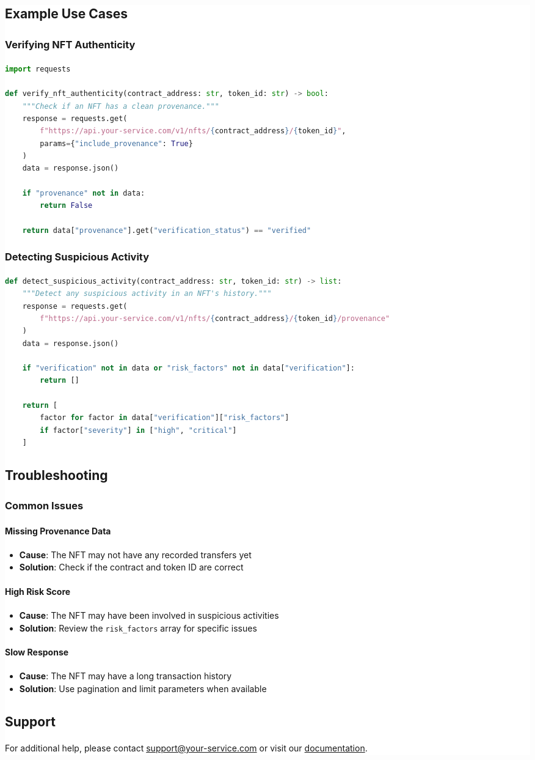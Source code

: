 ## Example Use Cases

### Verifying NFT Authenticity
```python
import requests

def verify_nft_authenticity(contract_address: str, token_id: str) -> bool:
    """Check if an NFT has a clean provenance."""
    response = requests.get(
        f"https://api.your-service.com/v1/nfts/{contract_address}/{token_id}",
        params={"include_provenance": True}
    )
    data = response.json()
    
    if "provenance" not in data:
        return False
        
    return data["provenance"].get("verification_status") == "verified"
```

### Detecting Suspicious Activity
```python
def detect_suspicious_activity(contract_address: str, token_id: str) -> list:
    """Detect any suspicious activity in an NFT's history."""
    response = requests.get(
        f"https://api.your-service.com/v1/nfts/{contract_address}/{token_id}/provenance"
    )
    data = response.json()
    
    if "verification" not in data or "risk_factors" not in data["verification"]:
        return []
        
    return [
        factor for factor in data["verification"]["risk_factors"] 
        if factor["severity"] in ["high", "critical"]
    ]
```

## Troubleshooting

### Common Issues

#### Missing Provenance Data
- **Cause**: The NFT may not have any recorded transfers yet
- **Solution**: Check if the contract and token ID are correct

#### High Risk Score
- **Cause**: The NFT may have been involved in suspicious activities
- **Solution**: Review the `risk_factors` array for specific issues

#### Slow Response
- **Cause**: The NFT may have a long transaction history
- **Solution**: Use pagination and limit parameters when available

## Support
For additional help, please contact support@your-service.com or visit our [documentation](https://docs.your-service.com).

